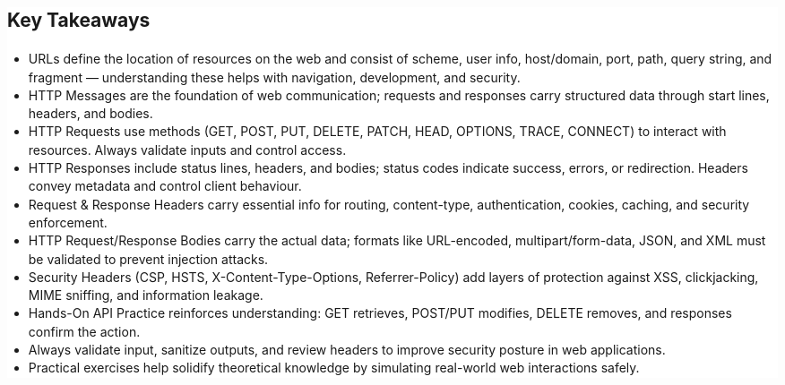 
## Key Takeaways
- URLs define the location of resources on the web and consist of scheme, user info, host/domain, port, path, query string, and fragment — understanding these helps with navigation, development, and security.
- HTTP Messages are the foundation of web communication; requests and responses carry structured data through start lines, headers, and bodies.
- HTTP Requests use methods (GET, POST, PUT, DELETE, PATCH, HEAD, OPTIONS, TRACE, CONNECT) to interact with resources. Always validate inputs and control access.
- HTTP Responses include status lines, headers, and bodies; status codes indicate success, errors, or redirection. Headers convey metadata and control client behaviour.
- Request & Response Headers carry essential info for routing, content-type, authentication, cookies, caching, and security enforcement.
- HTTP Request/Response Bodies carry the actual data; formats like URL-encoded, multipart/form-data, JSON, and XML must be validated to prevent injection attacks.
- Security Headers (CSP, HSTS, X-Content-Type-Options, Referrer-Policy) add layers of protection against XSS, clickjacking, MIME sniffing, and information leakage.
- Hands-On API Practice reinforces understanding: GET retrieves, POST/PUT modifies, DELETE removes, and responses confirm the action.
- Always validate input, sanitize outputs, and review headers to improve security posture in web applications.
- Practical exercises help solidify theoretical knowledge by simulating real-world web interactions safely.
